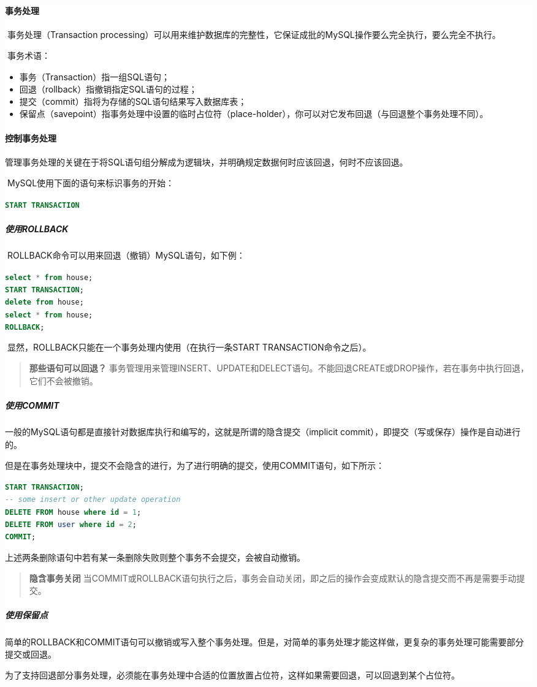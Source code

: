 #### 事务处理

​	事务处理（Transaction processing）可以用来维护数据库的完整性，它保证成批的MySQL操作要么完全执行，要么完全不执行。

​	事务术语：

- 事务（Transaction）指一组SQL语句；
- 回退（rollback）指撤销指定SQL语句的过程；
- 提交（commit）指将为存储的SQL语句结果写入数据库表；
- 保留点（savepoint）指事务处理中设置的临时占位符（place-holder），你可以对它发布回退（与回退整个事务处理不同）。

#### 控制事务处理

​	管理事务处理的关键在于将SQL语句组分解成为逻辑块，并明确规定数据何时应该回退，何时不应该回退。

​	MySQL使用下面的语句来标识事务的开始：

```sql
START TRANSACTION
```

##### 使用ROLLBACK

​	ROLLBACK命令可以用来回退（撤销）MySQL语句，如下例：

```sql
select * from house;
START TRANSACTION;
delete from house;
select * from house;
ROLLBACK;
```

​	显然，ROLLBACK只能在一个事务处理内使用（在执行一条START TRANSACTION命令之后）。

> **那些语句可以回退？** 事务管理用来管理INSERT、UPDATE和DELECT语句。不能回退CREATE或DROP操作，若在事务中执行回退，它们不会被撤销。

##### 使用COMMIT

​	一般的MySQL语句都是直接针对数据库执行和编写的，这就是所谓的隐含提交（implicit commit），即提交（写或保存）操作是自动进行的。

​	但是在事务处理块中，提交不会隐含的进行，为了进行明确的提交，使用COMMIT语句，如下所示：

```sql
START TRANSACTION;
-- some insert or other update operation
DELETE FROM house where id = 1;
DELETE FROM user where id = 2;
COMMIT;
```

​	上述两条删除语句中若有某一条删除失败则整个事务不会提交，会被自动撤销。

> **隐含事务关闭**  当COMMIT或ROLLBACK语句执行之后，事务会自动关闭，即之后的操作会变成默认的隐含提交而不再是需要手动提交。

##### 使用保留点

​	简单的ROLLBACK和COMMIT语句可以撤销或写入整个事务处理。但是，对简单的事务处理才能这样做，更复杂的事务处理可能需要部分提交或回退。

​	为了支持回退部分事务处理，必须能在事务处理中合适的位置放置占位符，这样如果需要回退，可以回退到某个占位符。
